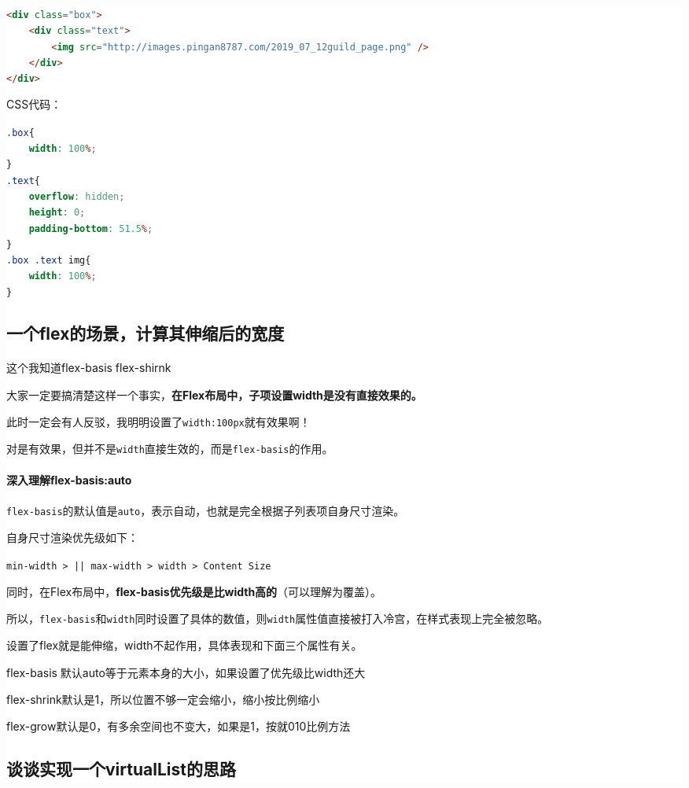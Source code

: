 ```html
<div class="box">
    <div class="text">
        <img src="http://images.pingan8787.com/2019_07_12guild_page.png" />
    </div>
</div>
```

CSS代码：

```css
.box{
    width: 100%;
}
.text{
    overflow: hidden;
    height: 0;
    padding-bottom: 51.5%;
}
.box .text img{
    width: 100%;
}
```

## 一个flex的场景，计算其伸缩后的宽度 

这个我知道flex-basis flex-shirnk

大家一定要搞清楚这样一个事实，**在Flex布局中，子项设置width是没有直接效果的。**

此时一定会有人反驳，我明明设置了`width:100px`就有效果啊！

对是有效果，但并不是`width`直接生效的，而是`flex-basis`的作用。

#### 深入理解flex-basis:auto

`flex-basis`的默认值是`auto`，表示自动，也就是完全根据子列表项自身尺寸渲染。

自身尺寸渲染优先级如下：

```
min-width > || max-width > width > Content Size
```

同时，在Flex布局中，**flex-basis优先级是比width高的**（可以理解为覆盖）。

所以，`flex-basis`和`width`同时设置了具体的数值，则`width`属性值直接被打入冷宫，在样式表现上完全被忽略。

设置了flex就是能伸缩，width不起作用，具体表现和下面三个属性有关。

flex-basis  默认auto等于元素本身的大小，如果设置了优先级比width还大

  flex-shrink默认是1，所以位置不够一定会缩小，缩小按比例缩小

flex-grow默认是0，有多余空间也不变大，如果是1，按就010比例方法

## 谈谈实现一个virtualList的思路 	
